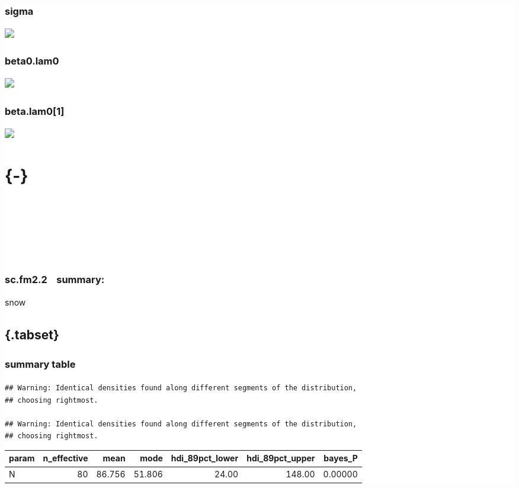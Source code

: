 
### sigma



![](2018_results_SC/results_SC_2018WhiteTailedJackrabbit_files/figure-html/unnamed-chunk-22-1.png)

### beta0.lam0



![](2018_results_SC/results_SC_2018WhiteTailedJackrabbit_files/figure-html/unnamed-chunk-23-1.png)

### beta.lam0[1]



![](2018_results_SC/results_SC_2018WhiteTailedJackrabbit_files/figure-html/unnamed-chunk-24-1.png)

# {-}


</div>
<br><br><br><br><br>
<div>





### sc.fm2.2 &nbsp;&nbsp; summary:
snow

##  {.tabset}

### summary table

```
## Warning: Identical densities found along different segments of the distribution,
## choosing rightmost.

## Warning: Identical densities found along different segments of the distribution,
## choosing rightmost.
```

<table class="table table-striped" style="width: auto !important; ">
 <thead>
  <tr>
   <th style="text-align:left;"> param </th>
   <th style="text-align:right;"> n_effective </th>
   <th style="text-align:right;"> mean </th>
   <th style="text-align:right;"> mode </th>
   <th style="text-align:right;"> hdi_89pct_lower </th>
   <th style="text-align:right;"> hdi_89pct_upper </th>
   <th style="text-align:right;"> bayes_P </th>
  </tr>
 </thead>
<tbody>
  <tr>
   <td style="text-align:left;"> N </td>
   <td style="text-align:right;"> 80 </td>
   <td style="text-align:right;"> 86.756 </td>
   <td style="text-align:right;"> 51.806 </td>
   <td style="text-align:right;"> 24.00 </td>
   <td style="text-align:right;"> 148.00 </td>
   <td style="text-align:right;"> 0.00000 </td>
  </tr>